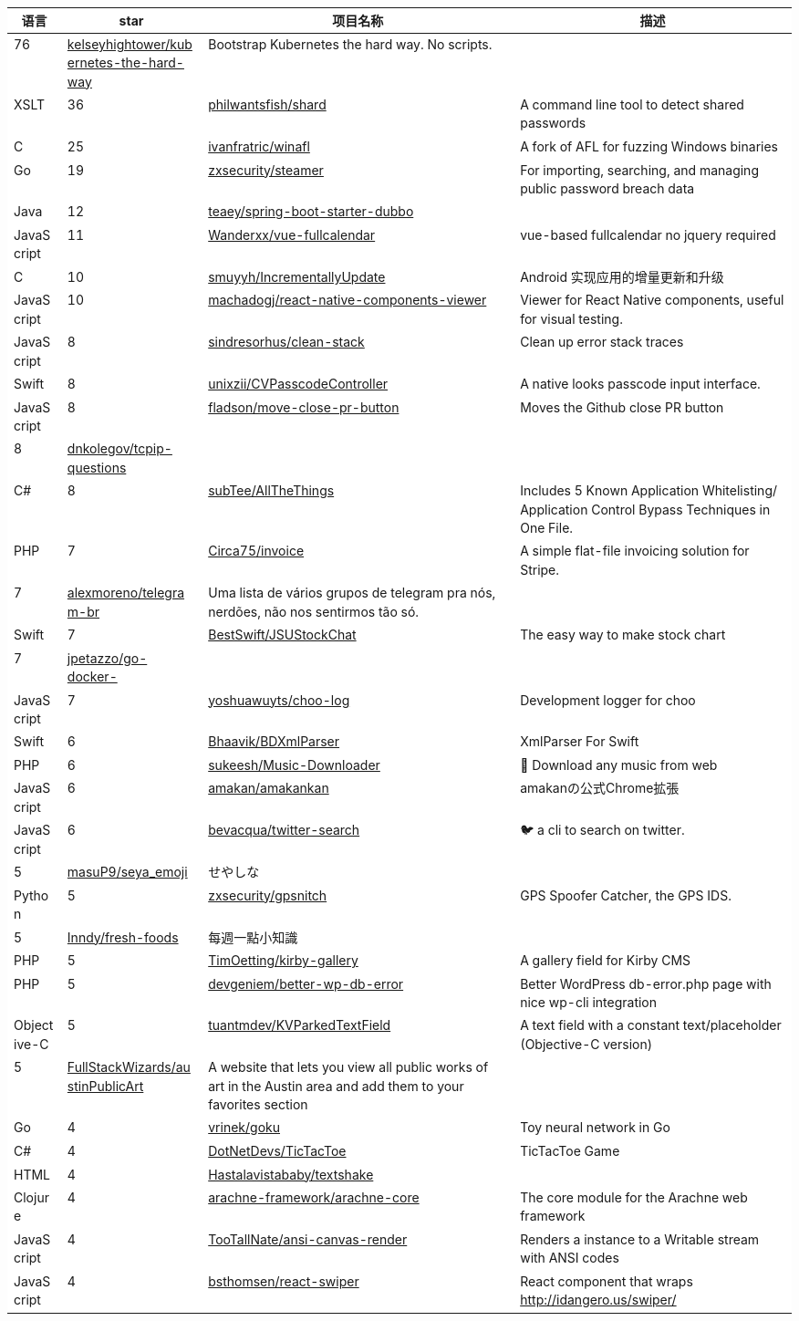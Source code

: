语言|star|项目名称|描述
---|---|---|---
 |76|[kelseyhightower/kubernetes-the-hard-way](https://github.com/kelseyhightower/kubernetes-the-hard-way)|Bootstrap Kubernetes the hard way. No scripts.
XSLT|36|[philwantsfish/shard](https://github.com/philwantsfish/shard)|A command line tool to detect shared passwords
C|25|[ivanfratric/winafl](https://github.com/ivanfratric/winafl)|A fork of AFL for fuzzing Windows binaries
Go|19|[zxsecurity/steamer](https://github.com/zxsecurity/steamer)|For importing, searching, and managing public password breach data
Java|12|[teaey/spring-boot-starter-dubbo](https://github.com/teaey/spring-boot-starter-dubbo)| 
JavaScript|11|[Wanderxx/vue-fullcalendar](https://github.com/Wanderxx/vue-fullcalendar)|vue-based fullcalendar no jquery required
C|10|[smuyyh/IncrementallyUpdate](https://github.com/smuyyh/IncrementallyUpdate)|Android 实现应用的增量更新和升级
JavaScript|10|[machadogj/react-native-components-viewer](https://github.com/machadogj/react-native-components-viewer)|Viewer for React Native components, useful for visual testing.
JavaScript|8|[sindresorhus/clean-stack](https://github.com/sindresorhus/clean-stack)|Clean up error stack traces
Swift|8|[unixzii/CVPasscodeController](https://github.com/unixzii/CVPasscodeController)|A native looks passcode input interface.
JavaScript|8|[fladson/move-close-pr-button](https://github.com/fladson/move-close-pr-button)|Moves the Github close PR button
 |8|[dnkolegov/tcpip-questions](https://github.com/dnkolegov/tcpip-questions)| 
C#|8|[subTee/AllTheThings](https://github.com/subTee/AllTheThings)|Includes 5 Known Application Whitelisting/ Application Control Bypass Techniques in One File.
PHP|7|[Circa75/invoice](https://github.com/Circa75/invoice)|A simple flat-file invoicing solution for Stripe.
 |7|[alexmoreno/telegram-br](https://github.com/alexmoreno/telegram-br)|Uma lista de vários grupos de telegram pra nós, nerdões, não nos sentirmos tão só.
Swift|7|[BestSwift/JSUStockChat](https://github.com/BestSwift/JSUStockChat)|The easy way to make stock chart
 |7|[jpetazzo/go-docker-](https://github.com/jpetazzo/go-docker-)| 
JavaScript|7|[yoshuawuyts/choo-log](https://github.com/yoshuawuyts/choo-log)|Development logger for choo
Swift|6|[Bhaavik/BDXmlParser](https://github.com/Bhaavik/BDXmlParser)|XmlParser For Swift
PHP|6|[sukeesh/Music-Downloader](https://github.com/sukeesh/Music-Downloader)|:guitar:  Download any music from web
JavaScript|6|[amakan/amakankan](https://github.com/amakan/amakankan)|amakanの公式Chrome拡張
JavaScript|6|[bevacqua/twitter-search](https://github.com/bevacqua/twitter-search)|:bird: a cli to search on twitter.
 |5|[masuP9/seya_emoji](https://github.com/masuP9/seya_emoji)|せやしな
Python|5|[zxsecurity/gpsnitch](https://github.com/zxsecurity/gpsnitch)|GPS Spoofer Catcher, the GPS IDS.
 |5|[Inndy/fresh-foods](https://github.com/Inndy/fresh-foods)|每週一點小知識
PHP|5|[TimOetting/kirby-gallery](https://github.com/TimOetting/kirby-gallery)|A gallery field for Kirby CMS
PHP|5|[devgeniem/better-wp-db-error](https://github.com/devgeniem/better-wp-db-error)|Better WordPress db-error.php page with nice wp-cli integration
Objective-C|5|[tuantmdev/KVParkedTextField](https://github.com/tuantmdev/KVParkedTextField)|A text field with a constant text/placeholder (Objective-C version)
 |5|[FullStackWizards/austinPublicArt](https://github.com/FullStackWizards/austinPublicArt)|A website that lets you view all public works of art in the Austin area and add them to your favorites section
Go|4|[vrinek/goku](https://github.com/vrinek/goku)|Toy neural network in Go
C#|4|[DotNetDevs/TicTacToe](https://github.com/DotNetDevs/TicTacToe)|TicTacToe Game
HTML|4|[Hastalavistababy/textshake](https://github.com/Hastalavistababy/textshake)| 
Clojure|4|[arachne-framework/arachne-core](https://github.com/arachne-framework/arachne-core)|The core module for the Arachne web framework
JavaScript|4|[TooTallNate/ansi-canvas-render](https://github.com/TooTallNate/ansi-canvas-render)|Renders a <canvas> instance to a Writable stream with ANSI codes
JavaScript|4|[bsthomsen/react-swiper](https://github.com/bsthomsen/react-swiper)|React component that wraps http://idangero.us/swiper/